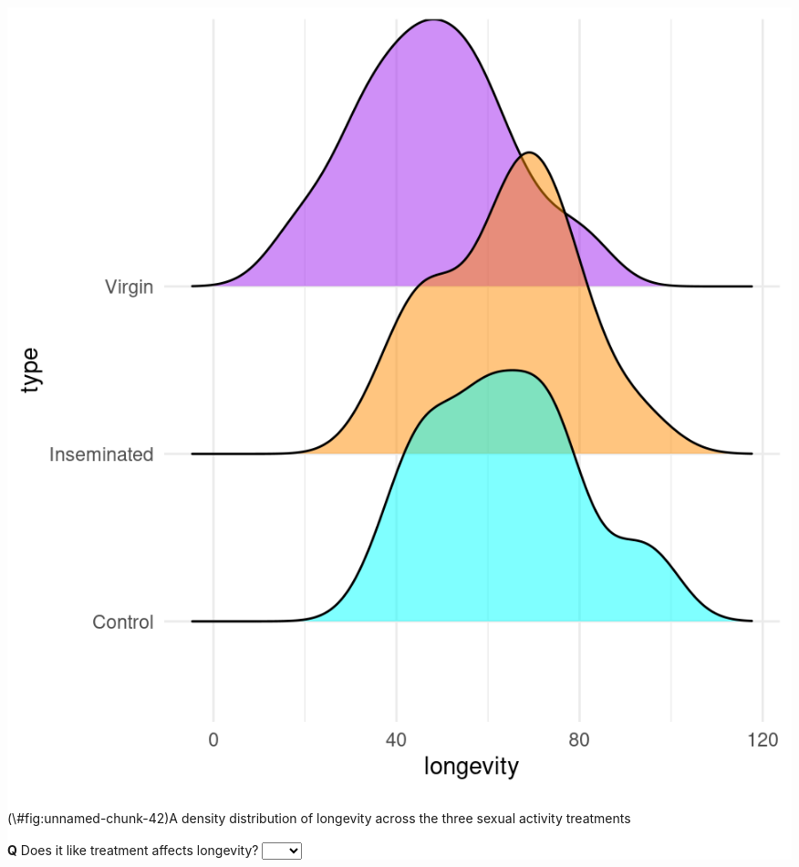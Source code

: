 <img src="18-Complex-models_files/figure-html/unnamed-chunk-42-1.png" alt="A density distribution of longevity across the three sexual activity treatments" width="100%" />
<p class="caption">(\#fig:unnamed-chunk-42)A density distribution of longevity across the three sexual activity treatments</p>
</div>
</div></div></div>

**Q** Does it like treatment affects longevity? <select class='webex-select'><option value='blank'></option><option value='answer'>Yes</option><option value=''>No</option></select>
